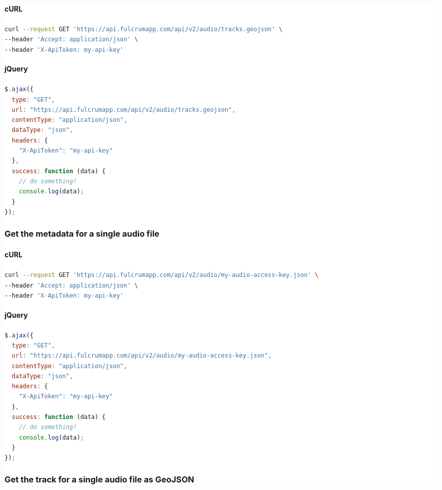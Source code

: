 #### cURL
```sh
curl --request GET 'https://api.fulcrumapp.com/api/v2/audio/tracks.geojson' \
--header 'Accept: application/json' \
--header 'X-ApiToken: my-api-key'
```

#### jQuery
```js
$.ajax({
  type: "GET",
  url: "https://api.fulcrumapp.com/api/v2/audio/tracks.geojson",
  contentType: "application/json",
  dataType: "json",
  headers: {
    "X-ApiToken": "my-api-key"
  },
  success: function (data) {
    // do something!
    console.log(data);
  }
});
```

### Get the metadata for a single audio file

#### cURL
```sh
curl --request GET 'https://api.fulcrumapp.com/api/v2/audio/my-audio-access-key.json' \
--header 'Accept: application/json' \
--header 'X-ApiToken: my-api-key'
```

#### jQuery
```js
$.ajax({
  type: "GET",
  url: "https://api.fulcrumapp.com/api/v2/audio/my-audio-access-key.json",
  contentType: "application/json",
  dataType: "json",
  headers: {
    "X-ApiToken": "my-api-key"
  },
  success: function (data) {
    // do something!
    console.log(data);
  }
});
```

### Get the track for a single audio file as GeoJSON
